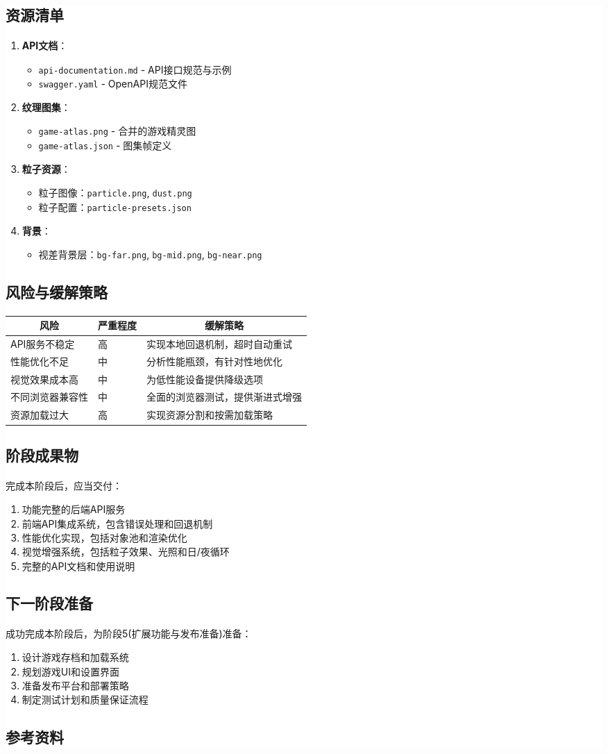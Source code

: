 ## 资源清单

1. **API文档**：
   - `api-documentation.md` - API接口规范与示例
   - `swagger.yaml` - OpenAPI规范文件

2. **纹理图集**：
   - `game-atlas.png` - 合并的游戏精灵图
   - `game-atlas.json` - 图集帧定义

3. **粒子资源**：
   - 粒子图像：`particle.png`, `dust.png`
   - 粒子配置：`particle-presets.json`

4. **背景**：
   - 视差背景层：`bg-far.png`, `bg-mid.png`, `bg-near.png`

## 风险与缓解策略

| 风险 | 严重程度 | 缓解策略 |
|-----|----------|---------|
| API服务不稳定 | 高 | 实现本地回退机制，超时自动重试 |
| 性能优化不足 | 中 | 分析性能瓶颈，有针对性地优化 |
| 视觉效果成本高 | 中 | 为低性能设备提供降级选项 |
| 不同浏览器兼容性 | 中 | 全面的浏览器测试，提供渐进式增强 |
| 资源加载过大 | 高 | 实现资源分割和按需加载策略 |

## 阶段成果物

完成本阶段后，应当交付：

1. 功能完整的后端API服务
2. 前端API集成系统，包含错误处理和回退机制
3. 性能优化实现，包括对象池和渲染优化
4. 视觉增强系统，包括粒子效果、光照和日/夜循环
5. 完整的API文档和使用说明

## 下一阶段准备

成功完成本阶段后，为阶段5(扩展功能与发布准备)准备：

1. 设计游戏存档和加载系统
2. 规划游戏UI和设置界面
3. 准备发布平台和部署策略
4. 制定测试计划和质量保证流程

## 参考资料
